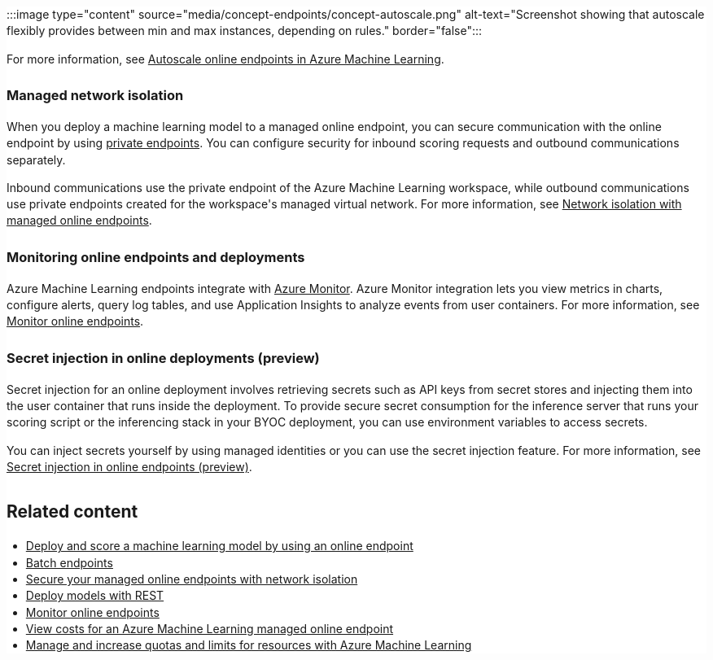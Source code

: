 :::image type="content" source="media/concept-endpoints/concept-autoscale.png" alt-text="Screenshot showing that autoscale flexibly provides between min and max instances, depending on rules." border="false":::

For more information, see [Autoscale online endpoints in Azure Machine Learning](how-to-autoscale-endpoints.md).

### Managed network isolation

When you deploy a machine learning model to a managed online endpoint, you can secure communication with the online endpoint by using [private endpoints](/azure/private-link/private-endpoint-overview). You can configure security for inbound scoring requests and outbound communications separately.

Inbound communications use the private endpoint of the Azure Machine Learning workspace, while outbound communications use private endpoints created for the workspace's managed virtual network. For more information, see [Network isolation with managed online endpoints](concept-secure-online-endpoint.md).

### Monitoring online endpoints and deployments

Azure Machine Learning endpoints integrate with [Azure Monitor](monitor-azure-machine-learning.md). Azure Monitor integration lets you view metrics in charts, configure alerts, query log tables, and use Application Insights to analyze events from user containers. For more information, see [Monitor online endpoints](how-to-monitor-online-endpoints.md).

### Secret injection in online deployments (preview)

Secret injection for an online deployment involves retrieving secrets such as API keys from secret stores and injecting them into the user container that runs inside the deployment. To provide secure secret consumption for the inference server that runs your scoring script or the inferencing stack in your BYOC deployment, you can use environment variables to access secrets.

You can inject secrets yourself by using managed identities or you can use the secret injection feature. For more information, see [Secret injection in online endpoints (preview)](concept-secret-injection.md).

## Related content

- [Deploy and score a machine learning model by using an online endpoint](how-to-deploy-online-endpoints.md)
- [Batch endpoints](batch-inference/how-to-use-batch-endpoint.md)
- [Secure your managed online endpoints with network isolation](how-to-secure-online-endpoint.md)
- [Deploy models with REST](how-to-deploy-with-rest.md)
- [Monitor online endpoints](how-to-monitor-online-endpoints.md)
- [View costs for an Azure Machine Learning managed online endpoint](how-to-view-online-endpoints-costs.md)
- [Manage and increase quotas and limits for resources with Azure Machine Learning](how-to-manage-quotas.md#azure-machine-learning-online-endpoints-and-batch-endpoints)
